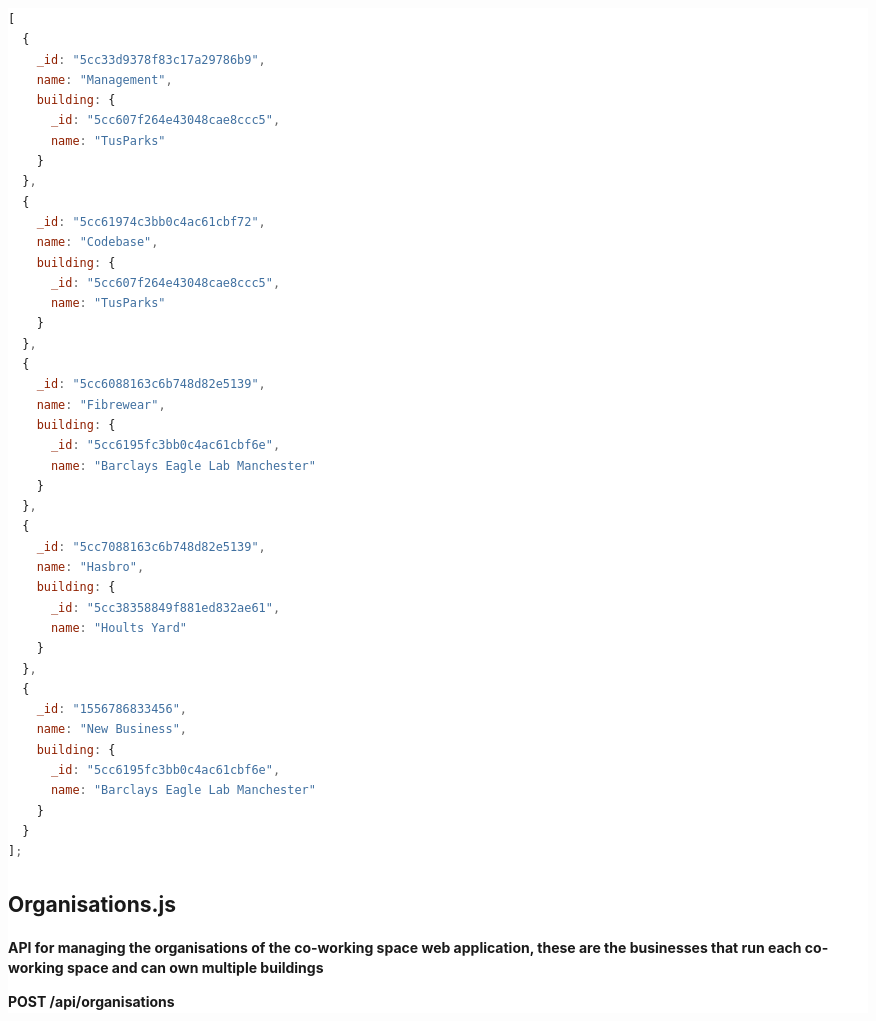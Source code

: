 ```javascript
[
  {
    _id: "5cc33d9378f83c17a29786b9",
    name: "Management",
    building: {
      _id: "5cc607f264e43048cae8ccc5",
      name: "TusParks"
    }
  },
  {
    _id: "5cc61974c3bb0c4ac61cbf72",
    name: "Codebase",
    building: {
      _id: "5cc607f264e43048cae8ccc5",
      name: "TusParks"
    }
  },
  {
    _id: "5cc6088163c6b748d82e5139",
    name: "Fibrewear",
    building: {
      _id: "5cc6195fc3bb0c4ac61cbf6e",
      name: "Barclays Eagle Lab Manchester"
    }
  },
  {
    _id: "5cc7088163c6b748d82e5139",
    name: "Hasbro",
    building: {
      _id: "5cc38358849f881ed832ae61",
      name: "Hoults Yard"
    }
  },
  {
    _id: "1556786833456",
    name: "New Business",
    building: {
      _id: "5cc6195fc3bb0c4ac61cbf6e",
      name: "Barclays Eagle Lab Manchester"
    }
  }
];
```

## Organisations.js

**API for managing the organisations of the co-working space web application, these are the businesses that run each co-working space and can own multiple buildings**

**POST /api/organisations**
